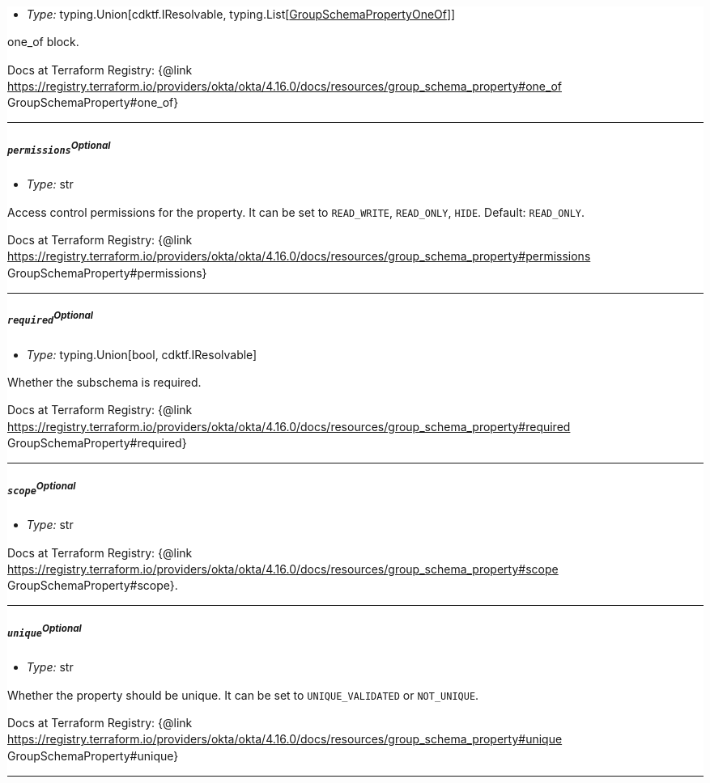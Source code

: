 - *Type:* typing.Union[cdktf.IResolvable, typing.List[<a href="#@cdktf/provider-okta.groupSchemaProperty.GroupSchemaPropertyOneOf">GroupSchemaPropertyOneOf</a>]]

one_of block.

Docs at Terraform Registry: {@link https://registry.terraform.io/providers/okta/okta/4.16.0/docs/resources/group_schema_property#one_of GroupSchemaProperty#one_of}

---

##### `permissions`<sup>Optional</sup> <a name="permissions" id="@cdktf/provider-okta.groupSchemaProperty.GroupSchemaProperty.Initializer.parameter.permissions"></a>

- *Type:* str

Access control permissions for the property. It can be set to `READ_WRITE`, `READ_ONLY`, `HIDE`. Default: `READ_ONLY`.

Docs at Terraform Registry: {@link https://registry.terraform.io/providers/okta/okta/4.16.0/docs/resources/group_schema_property#permissions GroupSchemaProperty#permissions}

---

##### `required`<sup>Optional</sup> <a name="required" id="@cdktf/provider-okta.groupSchemaProperty.GroupSchemaProperty.Initializer.parameter.required"></a>

- *Type:* typing.Union[bool, cdktf.IResolvable]

Whether the subschema is required.

Docs at Terraform Registry: {@link https://registry.terraform.io/providers/okta/okta/4.16.0/docs/resources/group_schema_property#required GroupSchemaProperty#required}

---

##### `scope`<sup>Optional</sup> <a name="scope" id="@cdktf/provider-okta.groupSchemaProperty.GroupSchemaProperty.Initializer.parameter.scope"></a>

- *Type:* str

Docs at Terraform Registry: {@link https://registry.terraform.io/providers/okta/okta/4.16.0/docs/resources/group_schema_property#scope GroupSchemaProperty#scope}.

---

##### `unique`<sup>Optional</sup> <a name="unique" id="@cdktf/provider-okta.groupSchemaProperty.GroupSchemaProperty.Initializer.parameter.unique"></a>

- *Type:* str

Whether the property should be unique. It can be set to `UNIQUE_VALIDATED` or `NOT_UNIQUE`.

Docs at Terraform Registry: {@link https://registry.terraform.io/providers/okta/okta/4.16.0/docs/resources/group_schema_property#unique GroupSchemaProperty#unique}

---